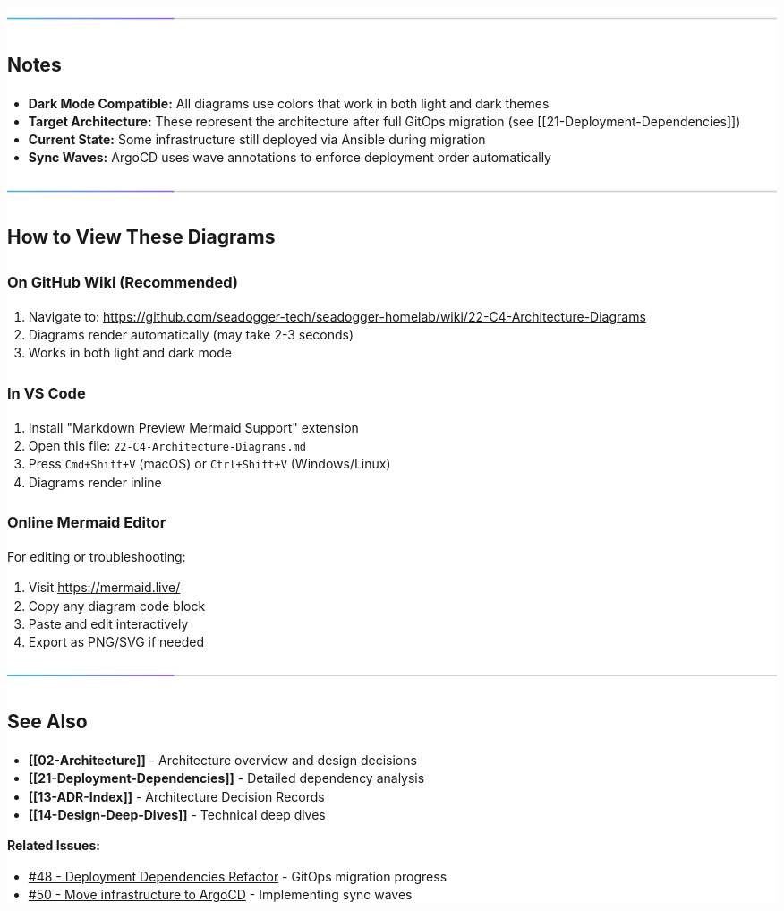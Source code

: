 ![accent-divider.svg](images/accent-divider.svg)
## Notes

- **Dark Mode Compatible:** All diagrams use colors that work in both light and dark themes
- **Target Architecture:** These represent the architecture after full GitOps migration (see [[21-Deployment-Dependencies]])
- **Current State:** Some infrastructure still deployed via Ansible during migration
- **Sync Waves:** ArgoCD uses wave annotations to enforce deployment order automatically

![accent-divider.svg](images/accent-divider.svg)
## How to View These Diagrams

### On GitHub Wiki (Recommended)
1. Navigate to: https://github.com/seadogger-tech/seadogger-homelab/wiki/22-C4-Architecture-Diagrams
2. Diagrams render automatically (may take 2-3 seconds)
3. Works in both light and dark mode

### In VS Code
1. Install "Markdown Preview Mermaid Support" extension
2. Open this file: `22-C4-Architecture-Diagrams.md`
3. Press `Cmd+Shift+V` (macOS) or `Ctrl+Shift+V` (Windows/Linux)
4. Diagrams render inline

### Online Mermaid Editor
For editing or troubleshooting:
1. Visit https://mermaid.live/
2. Copy any diagram code block
3. Paste and edit interactively
4. Export as PNG/SVG if needed

![accent-divider.svg](images/accent-divider.svg)
## See Also

- **[[02-Architecture]]** - Architecture overview and design decisions
- **[[21-Deployment-Dependencies]]** - Detailed dependency analysis
- **[[13-ADR-Index]]** - Architecture Decision Records
- **[[14-Design-Deep-Dives]]** - Technical deep dives

**Related Issues:**
- [#48 - Deployment Dependencies Refactor](https://github.com/seadogger-tech/seadogger-homelab/issues/48) - GitOps migration progress
- [#50 - Move infrastructure to ArgoCD](https://github.com/seadogger-tech/seadogger-homelab/issues/50) - Implementing sync waves